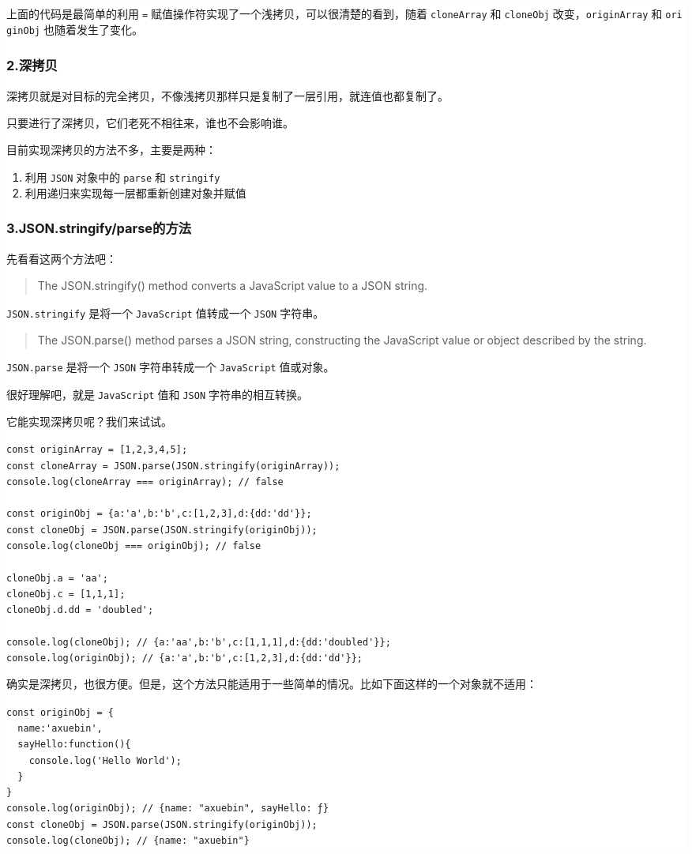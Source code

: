 上面的代码是最简单的利用 `=` 赋值操作符实现了一个浅拷贝，可以很清楚的看到，随着 `cloneArray` 和 `cloneObj` 改变，`originArray` 和 `originObj` 也随着发生了变化。

### 2.深拷贝

深拷贝就是对目标的完全拷贝，不像浅拷贝那样只是复制了一层引用，就连值也都复制了。

只要进行了深拷贝，它们老死不相往来，谁也不会影响谁。

目前实现深拷贝的方法不多，主要是两种：

1. 利用 `JSON` 对象中的 `parse` 和 `stringify`
2. 利用递归来实现每一层都重新创建对象并赋值

### 3.JSON.stringify/parse的方法

先看看这两个方法吧：

> The JSON.stringify() method converts a JavaScript value to a JSON string.

`JSON.stringify` 是将一个 `JavaScript` 值转成一个 `JSON` 字符串。

> The JSON.parse() method parses a JSON string, constructing the JavaScript value or object described by the string.

`JSON.parse` 是将一个 `JSON` 字符串转成一个 `JavaScript` 值或对象。

很好理解吧，就是 `JavaScript` 值和 `JSON` 字符串的相互转换。

它能实现深拷贝呢？我们来试试。

```
const originArray = [1,2,3,4,5];
const cloneArray = JSON.parse(JSON.stringify(originArray));
console.log(cloneArray === originArray); // false

const originObj = {a:'a',b:'b',c:[1,2,3],d:{dd:'dd'}};
const cloneObj = JSON.parse(JSON.stringify(originObj));
console.log(cloneObj === originObj); // false

cloneObj.a = 'aa';
cloneObj.c = [1,1,1];
cloneObj.d.dd = 'doubled';

console.log(cloneObj); // {a:'aa',b:'b',c:[1,1,1],d:{dd:'doubled'}};
console.log(originObj); // {a:'a',b:'b',c:[1,2,3],d:{dd:'dd'}};
```

确实是深拷贝，也很方便。但是，这个方法只能适用于一些简单的情况。比如下面这样的一个对象就不适用：

```
const originObj = {
  name:'axuebin',
  sayHello:function(){
    console.log('Hello World');
  }
}
console.log(originObj); // {name: "axuebin", sayHello: ƒ}
const cloneObj = JSON.parse(JSON.stringify(originObj));
console.log(cloneObj); // {name: "axuebin"}
```
